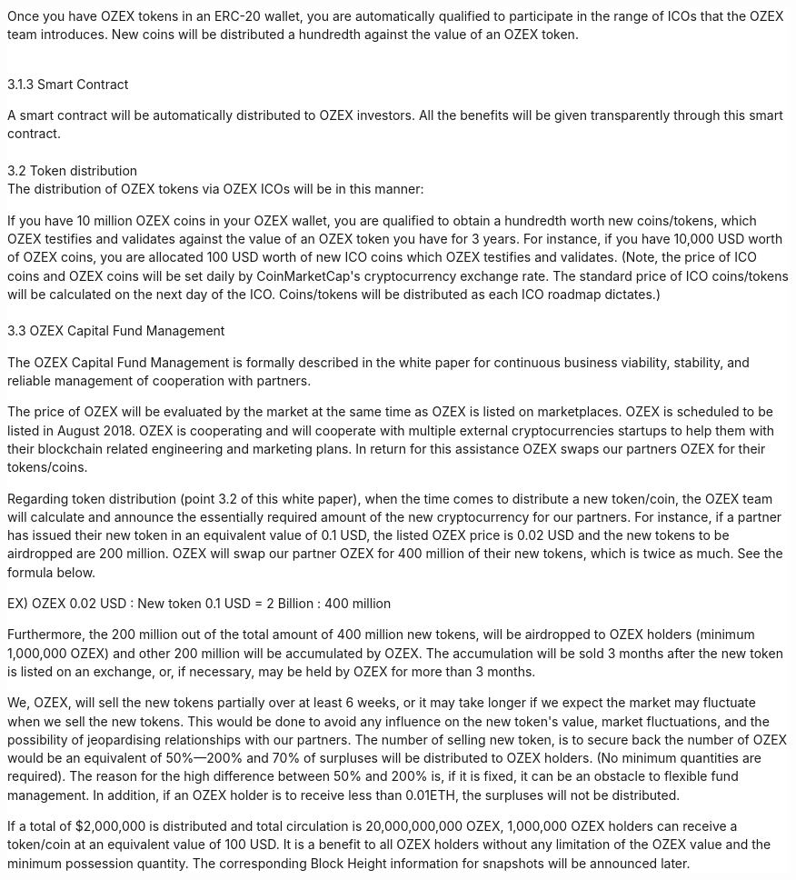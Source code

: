  Once you have OZEX tokens in an ERC-20 wallet, you are automatically qualified to participate in the range of ICOs that the OZEX team introduces. New coins will be distributed a hundredth against the value of an OZEX token.<BR><BR>
	
3.1.3 Smart Contract

 A smart contract will be automatically distributed to OZEX investors. All the benefits will be given transparently through this smart contract. 
<BR><BR>
3.2	Token distribution<BR>
The distribution of OZEX tokens via OZEX ICOs will be in this manner:
	
 If you have 10 million OZEX coins in your OZEX wallet, you are qualified to obtain a hundredth worth new coins/tokens, which OZEX testifies and validates against the value of an OZEX token you have for 3 years. For instance, if you have 10,000 USD worth of OZEX coins, you are allocated 100 USD worth of new ICO coins which OZEX testifies and validates. (Note, the price of ICO coins and OZEX coins will be set daily by CoinMarketCap's cryptocurrency exchange rate. The standard price of ICO coins/tokens will be calculated on the next day of the ICO. Coins/tokens will be distributed as each ICO roadmap dictates.) 
<BR><BR>
3.3	OZEX Capital Fund Management
	
 The OZEX Capital Fund Management is formally described in the white paper for continuous business viability, stability, and reliable management of cooperation with partners.

 The price of OZEX will be evaluated by the market at the same time as OZEX is listed on marketplaces. OZEX is scheduled to be listed in August 2018. OZEX is cooperating and will cooperate with multiple external cryptocurrencies startups to help them with their blockchain related engineering and marketing plans. In return for this assistance OZEX swaps our partners OZEX for their tokens/coins.

 Regarding token distribution (point 3.2 of this white paper), when the time comes to distribute a new token/coin, the OZEX team will calculate and announce the essentially required amount of the new cryptocurrency for our partners. For instance, if a partner has issued their new token in an equivalent value of 0.1 USD, the listed OZEX price is 0.02 USD and the new tokens to be airdropped are 200 million. OZEX will swap our partner OZEX for 400 million of their new tokens, which is twice as much. See the formula below.

EX) OZEX 0.02 USD : New token 0.1 USD = 2 Billion : 400 million

 Furthermore, the 200 million out of the total amount of 400 million new tokens, will be airdropped to OZEX holders (minimum 1,000,000 OZEX) and other 200 million will be accumulated by OZEX. The accumulation will be sold 3 months after the new token is listed on an exchange, or, if necessary, may be held by OZEX for more than 3 months.

 We, OZEX, will sell the new tokens partially over at least 6 weeks, or it may take longer if we expect the market may fluctuate when we sell the new tokens. This would be done to avoid any influence on the new token's value, market fluctuations, and the possibility of jeopardising relationships with our partners. The number of selling new token, is to secure back the number of OZEX  would be an equivalent of 50%—200% and 70% of surpluses will be distributed to OZEX holders. (No minimum quantities are required). The reason for the high difference between 50% and 200% is, if it is fixed, it can be an obstacle to flexible fund management. In addition, if an OZEX holder is to receive less than 0.01ETH, the surpluses will not be distributed.

 If a total of $2,000,000 is distributed and total circulation is 20,000,000,000 OZEX, 1,000,000 OZEX holders can receive a token/coin at an equivalent value of 100 USD. It is a benefit to all OZEX holders without any limitation of the OZEX value and the minimum possession quantity.  The corresponding Block Height information for snapshots will be announced later.
